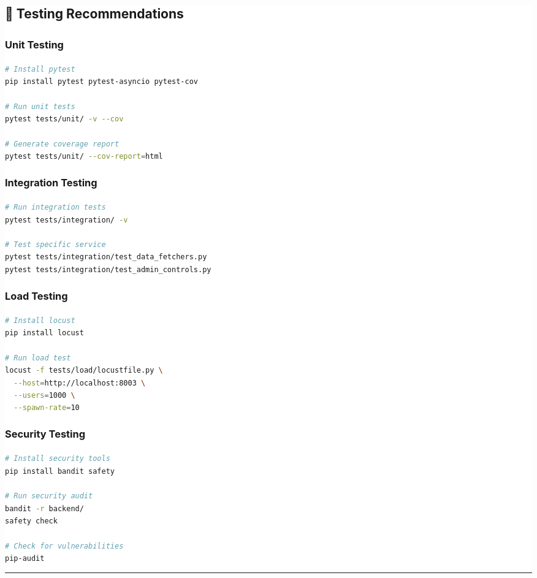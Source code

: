 
## 🧪 Testing Recommendations

### Unit Testing
```bash
# Install pytest
pip install pytest pytest-asyncio pytest-cov

# Run unit tests
pytest tests/unit/ -v --cov

# Generate coverage report
pytest tests/unit/ --cov-report=html
```

### Integration Testing
```bash
# Run integration tests
pytest tests/integration/ -v

# Test specific service
pytest tests/integration/test_data_fetchers.py
pytest tests/integration/test_admin_controls.py
```

### Load Testing
```bash
# Install locust
pip install locust

# Run load test
locust -f tests/load/locustfile.py \
  --host=http://localhost:8003 \
  --users=1000 \
  --spawn-rate=10
```

### Security Testing
```bash
# Install security tools
pip install bandit safety

# Run security audit
bandit -r backend/
safety check

# Check for vulnerabilities
pip-audit
```

---

